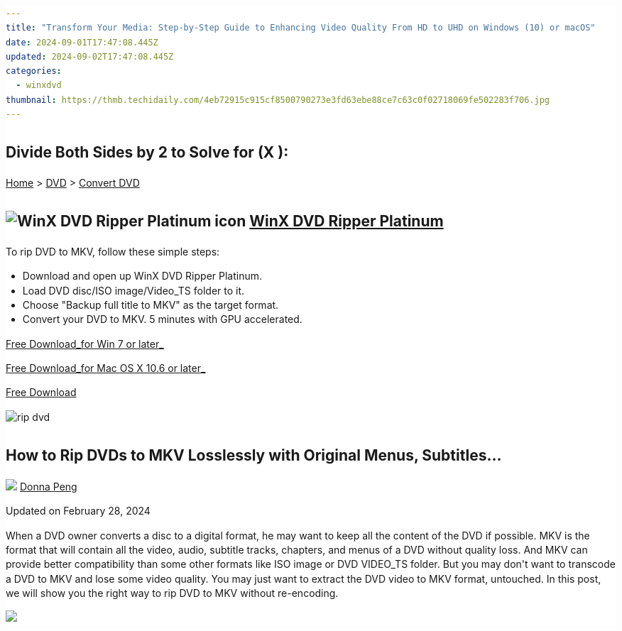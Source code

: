 ```yaml
---
title: "Transform Your Media: Step-by-Step Guide to Enhancing Video Quality From HD to UHD on Windows (10) or macOS"
date: 2024-09-01T17:47:08.445Z
updated: 2024-09-02T17:47:08.445Z
categories:
  - winxdvd
thumbnail: https://thmb.techidaily.com/4eb72915c915cf8500790273e3fd63ebe88ce7c63c0f02718069fe502283f706.jpg
---
```


## Divide Both Sides by 2 to Solve for \(X \):

[Home](https://tools.techidaily.com/winxdvd/products/) \> [DVD](https://tools.techidaily.com/winxdvd/products/) \> [Convert DVD](https://tools.techidaily.com/winxdvd/products/)

## ![WinX DVD Ripper Platinum icon](https://www.winxdvd.com/resource/../seoimg/icon2.png) [WinX DVD Ripper Platinum](https://tools.techidaily.com/winxdvd/products/)   
To rip DVD to MKV, follow these simple steps: 

* Download and open up WinX DVD Ripper Platinum.
* Load DVD disc/ISO image/Video\_TS folder to it.
* Choose "Backup full title to MKV" as the target format.
* Convert your DVD to MKV. 5 minutes with GPU accelerated.

[Free Download_for Win 7 or later_](https://tools.techidaily.com/winxdvd/products/) 

[Free Download_for Mac OS X 10.6 or later_](https://tools.techidaily.com/winxdvd/products/) 

[Free Download](https://tools.techidaily.com/winxdvd/products/) 

![rip dvd](https://www.winxdvd.com/resource/../seo-img/general-img/seobanner-dvd.png) 



## How to Rip DVDs to MKV Losslessly with Original Menus, Subtitles...

![](https://www.winxdvd.com/resource/../seo-img/general-img/face-dp-111.png) [Donna Peng](https://tools.techidaily.com/winxdvd/products/) 

Updated on February 28, 2024 

When a DVD owner converts a disc to a digital format, he may want to keep all the content of the DVD if possible. MKV is the format that will contain all the video, audio, subtitle tracks, chapters, and menus of a DVD without quality loss. And MKV can provide better compatibility than some other formats like ISO image or DVD VIDEO\_TS folder. But you may don't want to transcode a DVD to MKV and lose some video quality. You may just want to extract the DVD video to MKV format, untouched. In this post, we will show you the right way to rip DVD to MKV without re-encoding.


<a href="https://shop.incomedia.eu/order/checkout.php?PRODS=39655089&QTY=1&AFFILIATE=108875&CART=1"><img src="https://incomedia.eu/files/images/affiliates/wa/01_WA_728x90.jpg" border="0"></a>
